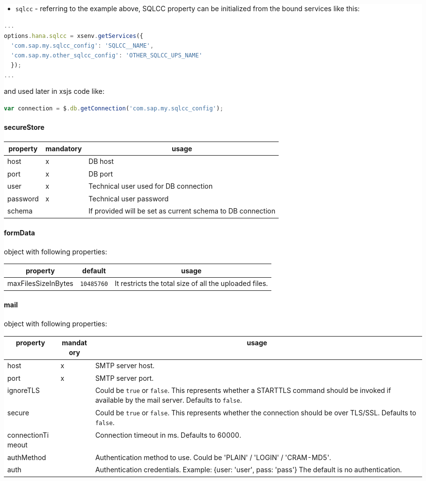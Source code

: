 - `sqlcc` - referring to the example above, SQLCC property can be initialized from the bound services like this:

```js
...
options.hana.sqlcc = xsenv.getServices({
  'com.sap.my.sqlcc_config': 'SQLCC__NAME',
  'com.sap.my.other_sqlcc_config': 'OTHER_SQLCC_UPS_NAME'
  });
...
```

and used later in xsjs code like:
```js
var connection = $.db.getConnection('com.sap.my.sqlcc_config');
```


#### secureStore

| property | mandatory | usage |
| -------- | ----- | -------- |
| host | x | DB host |
| port | x | DB port |
| user | x | Technical user used for DB connection |
| password | x | Technical user password |
| schema |  | If provided will be set as current schema to DB connection |



#### formData

object with following properties:

| property | default | usage |
| -------- | ------- | ----- |
| maxFilesSizeInBytes | `10485760` | It restricts the total size of all the uploaded files. |


#### mail

object with following properties:

| property | mandatory | usage |
| -------- | ----- | -------- |
| host | x | SMTP server host. |
| port | x | SMTP server port. |
| ignoreTLS |  | Could be `true` or `false`. This represents whether a STARTTLS command should be invoked if available by the mail server. Defaults to `false`. |
| secure |  | Could be `true` or `false`. This represents whether the connection should be over TLS/SSL. Defaults to `false`. |
| connectionTimeout |  | Connection timeout in ms. Defaults to 60000. |
| authMethod |  | Authentication method to use. Could be 'PLAIN' / 'LOGIN' / 'CRAM-MD5'. |
| auth |  | Authentication credentials. Example: {user: 'user', pass: 'pass'} The default is no authentication. |
